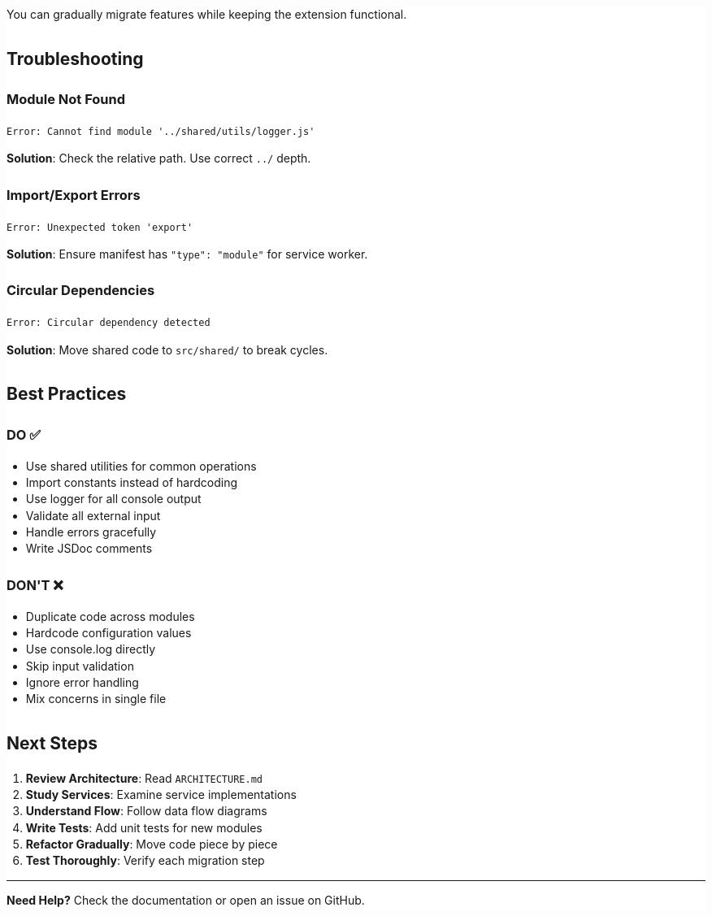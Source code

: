 You can gradually migrate features while keeping the extension functional.

## Troubleshooting

### Module Not Found
```
Error: Cannot find module '../shared/utils/logger.js'
```
**Solution**: Check the relative path. Use correct `../` depth.

### Import/Export Errors
```
Error: Unexpected token 'export'
```
**Solution**: Ensure manifest has `"type": "module"` for service worker.

### Circular Dependencies
```
Error: Circular dependency detected
```
**Solution**: Move shared code to `src/shared/` to break cycles.

## Best Practices

### DO ✅
- Use shared utilities for common operations
- Import constants instead of hardcoding
- Use logger for all console output
- Validate all external input
- Handle errors gracefully
- Write JSDoc comments

### DON'T ❌
- Duplicate code across modules
- Hardcode configuration values
- Use console.log directly
- Skip input validation
- Ignore error handling
- Mix concerns in single file

## Next Steps

1. **Review Architecture**: Read `ARCHITECTURE.md`
2. **Study Services**: Examine service implementations
3. **Understand Flow**: Follow data flow diagrams
4. **Write Tests**: Add unit tests for new modules
5. **Refactor Gradually**: Move code piece by piece
6. **Test Thoroughly**: Verify each migration step

---

**Need Help?** Check the documentation or open an issue on GitHub.
